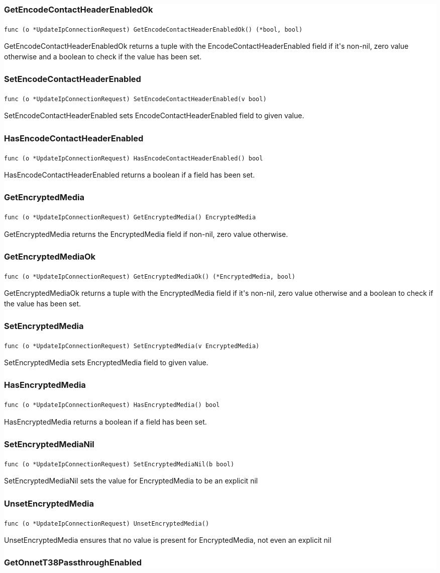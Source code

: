 ### GetEncodeContactHeaderEnabledOk

`func (o *UpdateIpConnectionRequest) GetEncodeContactHeaderEnabledOk() (*bool, bool)`

GetEncodeContactHeaderEnabledOk returns a tuple with the EncodeContactHeaderEnabled field if it's non-nil, zero value otherwise
and a boolean to check if the value has been set.

### SetEncodeContactHeaderEnabled

`func (o *UpdateIpConnectionRequest) SetEncodeContactHeaderEnabled(v bool)`

SetEncodeContactHeaderEnabled sets EncodeContactHeaderEnabled field to given value.

### HasEncodeContactHeaderEnabled

`func (o *UpdateIpConnectionRequest) HasEncodeContactHeaderEnabled() bool`

HasEncodeContactHeaderEnabled returns a boolean if a field has been set.

### GetEncryptedMedia

`func (o *UpdateIpConnectionRequest) GetEncryptedMedia() EncryptedMedia`

GetEncryptedMedia returns the EncryptedMedia field if non-nil, zero value otherwise.

### GetEncryptedMediaOk

`func (o *UpdateIpConnectionRequest) GetEncryptedMediaOk() (*EncryptedMedia, bool)`

GetEncryptedMediaOk returns a tuple with the EncryptedMedia field if it's non-nil, zero value otherwise
and a boolean to check if the value has been set.

### SetEncryptedMedia

`func (o *UpdateIpConnectionRequest) SetEncryptedMedia(v EncryptedMedia)`

SetEncryptedMedia sets EncryptedMedia field to given value.

### HasEncryptedMedia

`func (o *UpdateIpConnectionRequest) HasEncryptedMedia() bool`

HasEncryptedMedia returns a boolean if a field has been set.

### SetEncryptedMediaNil

`func (o *UpdateIpConnectionRequest) SetEncryptedMediaNil(b bool)`

 SetEncryptedMediaNil sets the value for EncryptedMedia to be an explicit nil

### UnsetEncryptedMedia
`func (o *UpdateIpConnectionRequest) UnsetEncryptedMedia()`

UnsetEncryptedMedia ensures that no value is present for EncryptedMedia, not even an explicit nil
### GetOnnetT38PassthroughEnabled

